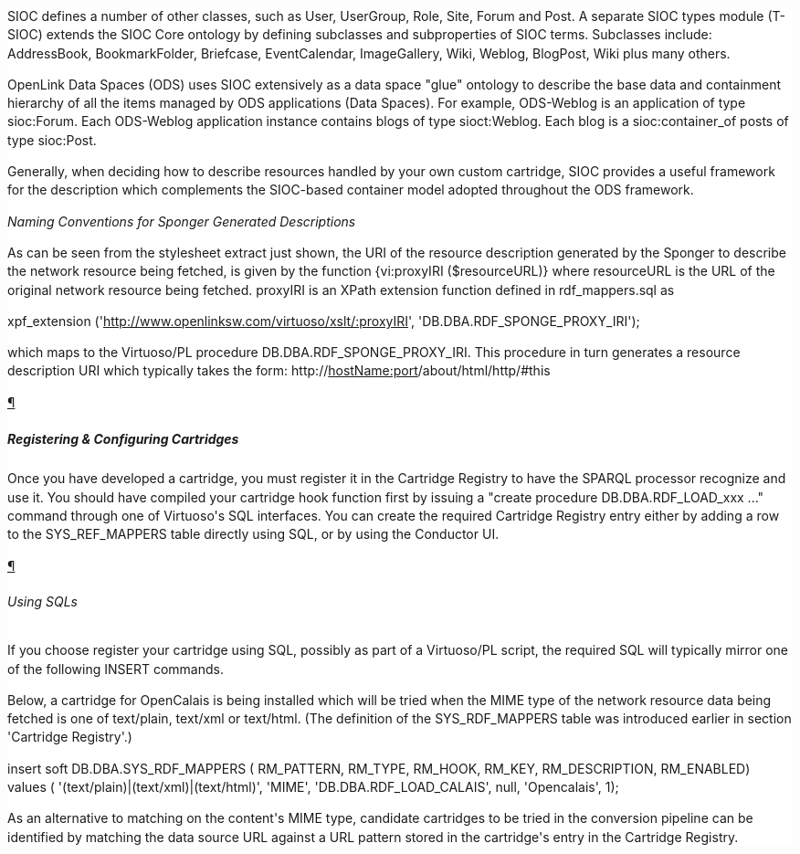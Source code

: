 SIOC defines a number of other classes, such as User, UserGroup, Role, Site, Forum and Post. A separate SIOC types module (T-SIOC) extends the SIOC Core ontology by defining subclasses and subproperties of SIOC terms. Subclasses include: AddressBook, BookmarkFolder, Briefcase, EventCalendar, ImageGallery, Wiki, Weblog, BlogPost, Wiki plus many others.

OpenLink Data Spaces (ODS) uses SIOC extensively as a data space "glue" ontology to describe the base data and containment hierarchy of all the items managed by ODS applications (Data Spaces). For example, ODS-Weblog is an application of type sioc:Forum. Each ODS-Weblog application instance contains blogs of type sioct:Weblog. Each blog is a sioc:container_of posts of type sioc:Post.

Generally, when deciding how to describe resources handled by your own custom cartridge, SIOC provides a useful framework for the description which complements the SIOC-based container model adopted throughout the ODS framework.

_Naming Conventions for Sponger Generated Descriptions_

As can be seen from the stylesheet extract just shown, the URI of the resource description generated by the Sponger to describe the network resource being fetched, is given by the function {vi:proxyIRI ($resourceURL)} where resourceURL is the URL of the original network resource being fetched. proxyIRI is an XPath extension function defined in rdf_mappers.sql as

xpf_extension ('http://www.openlinksw.com/virtuoso/xslt/:proxyIRI', 'DB.DBA.RDF_SPONGE_PROXY_IRI');

which maps to the Virtuoso/PL procedure DB.DBA.RDF_SPONGE_PROXY_IRI. This procedure in turn generates a resource description URI which typically takes the form: http://<hostName:port>/about/html/http/<resourceURL>#this

[¶](https://docs.openlinksw.com/virtuoso/rdfspongerprogrammerguide/#virtuosospongercreatecustcartrrgst)

##### Registering & Configuring Cartridges

Once you have developed a cartridge, you must register it in the Cartridge Registry to have the SPARQL processor recognize and use it. You should have compiled your cartridge hook function first by issuing a "create procedure DB.DBA.RDF_LOAD_xxx ..." command through one of Virtuoso's SQL interfaces. You can create the required Cartridge Registry entry either by adding a row to the SYS_REF_MAPPERS table directly using SQL, or by using the Conductor UI.

[¶](https://docs.openlinksw.com/virtuoso/rdfspongerprogrammerguide/#virtuosospongercreatecustcartrrgstis)

###### Using SQLs

If you choose register your cartridge using SQL, possibly as part of a Virtuoso/PL script, the required SQL will typically mirror one of the following INSERT commands.

Below, a cartridge for OpenCalais is being installed which will be tried when the MIME type of the network resource data being fetched is one of text/plain, text/xml or text/html. (The definition of the SYS_RDF_MAPPERS table was introduced earlier in section 'Cartridge Registry'.)

insert soft DB.DBA.SYS_RDF_MAPPERS (
  RM_PATTERN, RM_TYPE, RM_HOOK, RM_KEY, RM_DESCRIPTION, RM_ENABLED)
values (
  '(text/plain)|(text/xml)|(text/html)', 'MIME', 'DB.DBA.RDF_LOAD_CALAIS',
  null, 'Opencalais', 1);

As an alternative to matching on the content's MIME type, candidate cartridges to be tried in the conversion pipeline can be identified by matching the data source URL against a URL pattern stored in the cartridge's entry in the Cartridge Registry.
